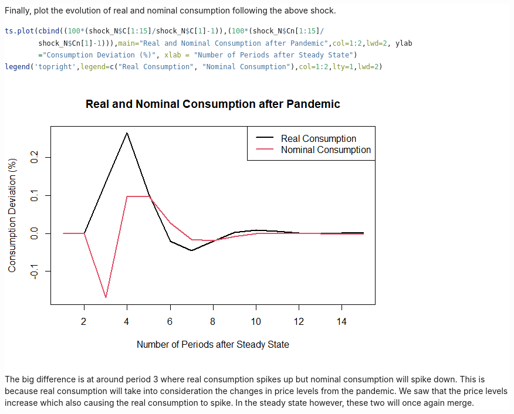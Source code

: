 Finally, plot the evolution of real and nominal consumption following
the above shock.

``` r
ts.plot(cbind((100*(shock_N$C[1:15]/shock_N$C[1]-1)),(100*(shock_N$Cn[1:15]/
        shock_N$Cn[1]-1))),main="Real and Nominal Consumption after Pandemic",col=1:2,lwd=2, ylab
        ="Consumption Deviation (%)", xlab = "Number of Periods after Steady State")
legend('topright',legend=c("Real Consumption", "Nominal Consumption"),col=1:2,lty=1,lwd=2)
```

![](Figs/unnamed-chunk-28-1.png)

The big difference is at around period 3 where real consumption spikes
up but nominal consumption will spike down. This is because real
consumption will take into consideration the changes in price levels
from the pandemic. We saw that the price levels increase which also
causing the real consumption to spike. In the steady state however,
these two will once again merge.
